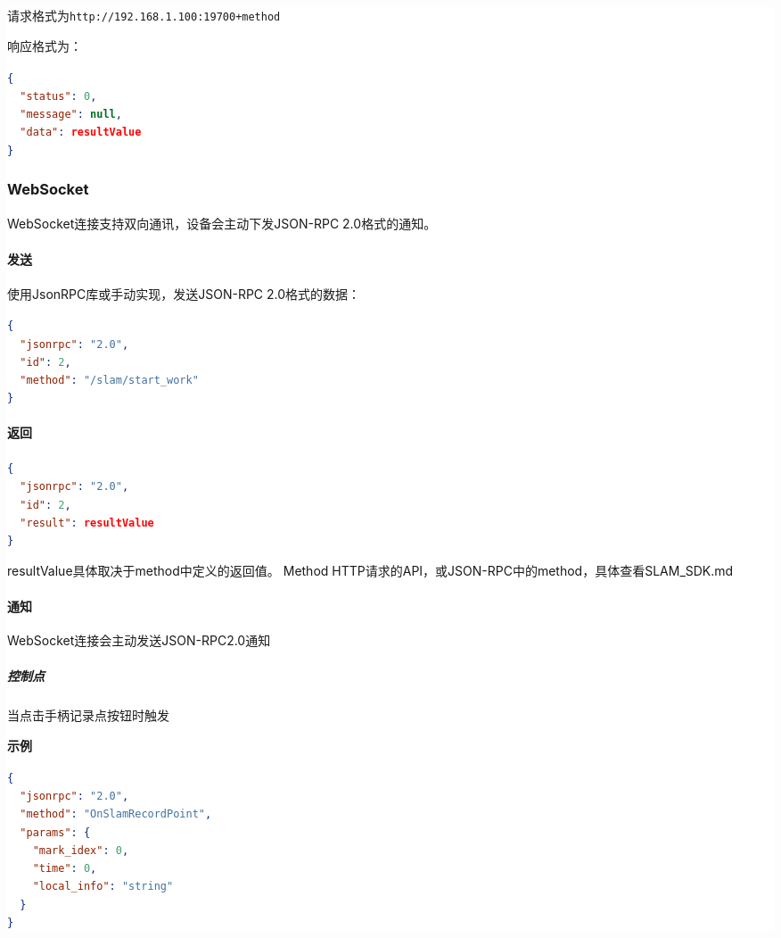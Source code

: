 请求格式为`http://192.168.1.100:19700+method`

响应格式为：

```json
{
  "status": 0,
  "message": null,
  "data": resultValue
}
```

### WebSocket

WebSocket连接支持双向通讯，设备会主动下发JSON-RPC 2.0格式的通知。

#### 发送

使用JsonRPC库或手动实现，发送JSON-RPC 2.0格式的数据：

```json
{
  "jsonrpc": "2.0",
  "id": 2,
  "method": "/slam/start_work"
}
```

#### 返回

```json
{
  "jsonrpc": "2.0",
  "id": 2,
  "result": resultValue
}
```

resultValue具体取决于method中定义的返回值。
Method
HTTP请求的API，或JSON-RPC中的method，具体查看SLAM_SDK.md

#### 通知

WebSocket连接会主动发送JSON-RPC2.0通知

##### 控制点

当点击手柄记录点按钮时触发

**示例**

```json
{
  "jsonrpc": "2.0",
  "method": "OnSlamRecordPoint",
  "params": {
    "mark_idex": 0,
    "time": 0,
    "local_info": "string"
  }
}
```

